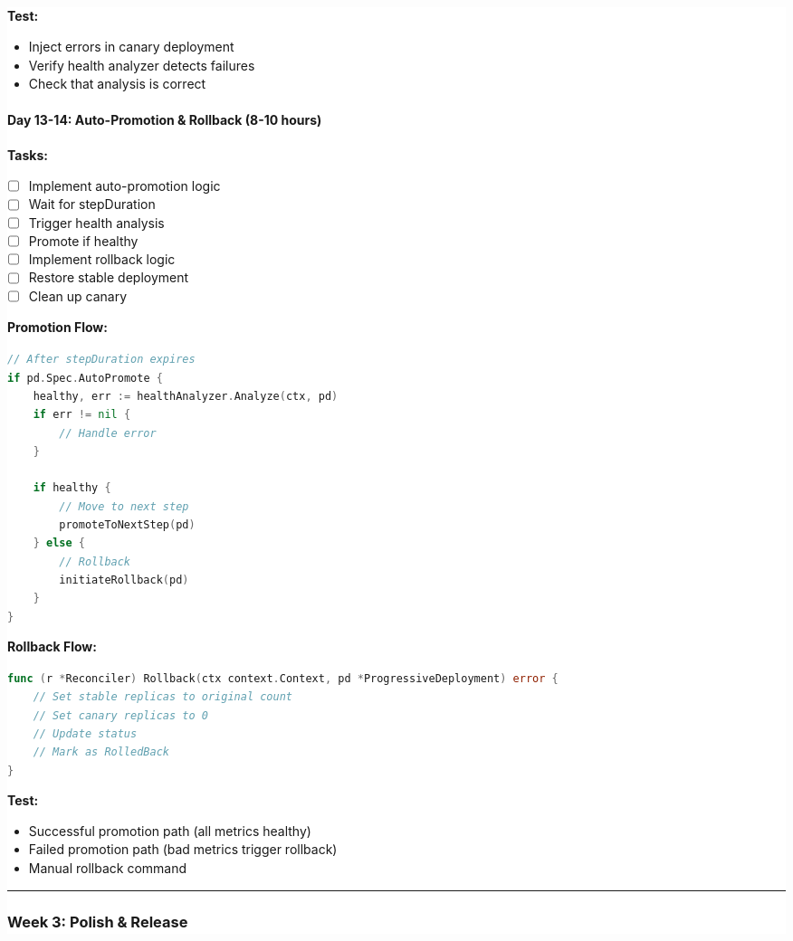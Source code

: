 **Test:**
- Inject errors in canary deployment
- Verify health analyzer detects failures
- Check that analysis is correct

#### Day 13-14: Auto-Promotion & Rollback (8-10 hours)

**Tasks:**
- [ ] Implement auto-promotion logic
- [ ] Wait for stepDuration
- [ ] Trigger health analysis
- [ ] Promote if healthy
- [ ] Implement rollback logic
- [ ] Restore stable deployment
- [ ] Clean up canary

**Promotion Flow:**
```go
// After stepDuration expires
if pd.Spec.AutoPromote {
    healthy, err := healthAnalyzer.Analyze(ctx, pd)
    if err != nil {
        // Handle error
    }
    
    if healthy {
        // Move to next step
        promoteToNextStep(pd)
    } else {
        // Rollback
        initiateRollback(pd)
    }
}
```

**Rollback Flow:**
```go
func (r *Reconciler) Rollback(ctx context.Context, pd *ProgressiveDeployment) error {
    // Set stable replicas to original count
    // Set canary replicas to 0
    // Update status
    // Mark as RolledBack
}
```

**Test:**
- Successful promotion path (all metrics healthy)
- Failed promotion path (bad metrics trigger rollback)
- Manual rollback command

---

### Week 3: Polish & Release
